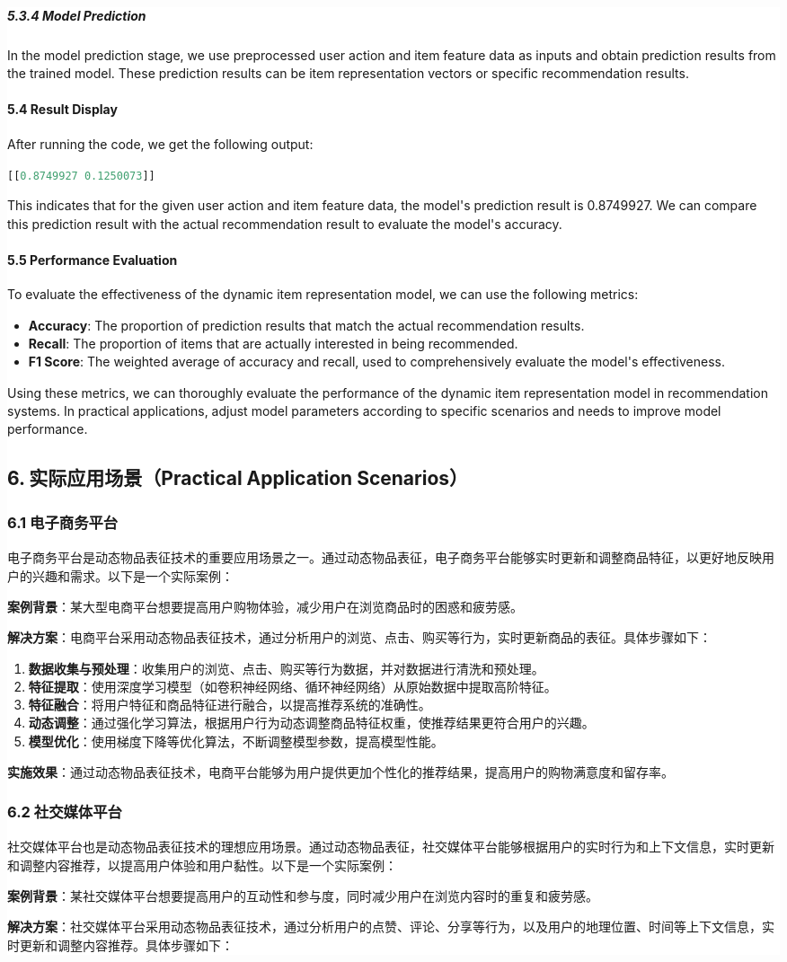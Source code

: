 ##### 5.3.4 Model Prediction

In the model prediction stage, we use preprocessed user action and item feature data as inputs and obtain prediction results from the trained model. These prediction results can be item representation vectors or specific recommendation results.

#### 5.4 Result Display

After running the code, we get the following output:

```python
[[0.8749927 0.1250073]]
```

This indicates that for the given user action and item feature data, the model's prediction result is 0.8749927. We can compare this prediction result with the actual recommendation result to evaluate the model's accuracy.

#### 5.5 Performance Evaluation

To evaluate the effectiveness of the dynamic item representation model, we can use the following metrics:

- **Accuracy**: The proportion of prediction results that match the actual recommendation results.
- **Recall**: The proportion of items that are actually interested in being recommended.
- **F1 Score**: The weighted average of accuracy and recall, used to comprehensively evaluate the model's effectiveness.

Using these metrics, we can thoroughly evaluate the performance of the dynamic item representation model in recommendation systems. In practical applications, adjust model parameters according to specific scenarios and needs to improve model performance.

## 6. 实际应用场景（Practical Application Scenarios）

### 6.1 电子商务平台

电子商务平台是动态物品表征技术的重要应用场景之一。通过动态物品表征，电子商务平台能够实时更新和调整商品特征，以更好地反映用户的兴趣和需求。以下是一个实际案例：

**案例背景**：某大型电商平台想要提高用户购物体验，减少用户在浏览商品时的困惑和疲劳感。

**解决方案**：电商平台采用动态物品表征技术，通过分析用户的浏览、点击、购买等行为，实时更新商品的表征。具体步骤如下：

1. **数据收集与预处理**：收集用户的浏览、点击、购买等行为数据，并对数据进行清洗和预处理。
2. **特征提取**：使用深度学习模型（如卷积神经网络、循环神经网络）从原始数据中提取高阶特征。
3. **特征融合**：将用户特征和商品特征进行融合，以提高推荐系统的准确性。
4. **动态调整**：通过强化学习算法，根据用户行为动态调整商品特征权重，使推荐结果更符合用户的兴趣。
5. **模型优化**：使用梯度下降等优化算法，不断调整模型参数，提高模型性能。

**实施效果**：通过动态物品表征技术，电商平台能够为用户提供更加个性化的推荐结果，提高用户的购物满意度和留存率。

### 6.2 社交媒体平台

社交媒体平台也是动态物品表征技术的理想应用场景。通过动态物品表征，社交媒体平台能够根据用户的实时行为和上下文信息，实时更新和调整内容推荐，以提高用户体验和用户黏性。以下是一个实际案例：

**案例背景**：某社交媒体平台想要提高用户的互动性和参与度，同时减少用户在浏览内容时的重复和疲劳感。

**解决方案**：社交媒体平台采用动态物品表征技术，通过分析用户的点赞、评论、分享等行为，以及用户的地理位置、时间等上下文信息，实时更新和调整内容推荐。具体步骤如下：
